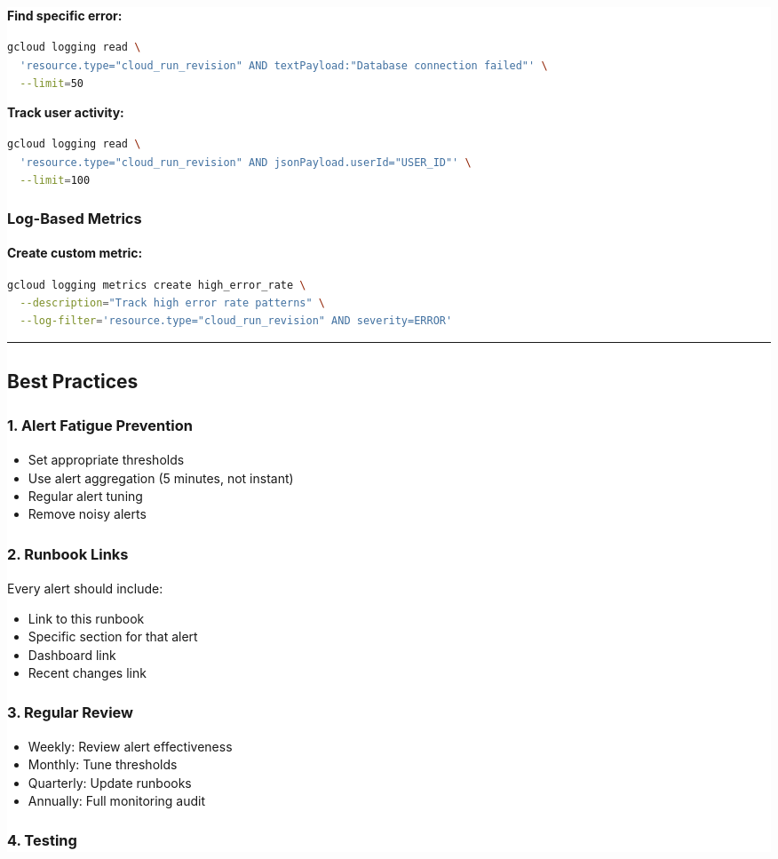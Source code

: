 **Find specific error:**

```bash
gcloud logging read \
  'resource.type="cloud_run_revision" AND textPayload:"Database connection failed"' \
  --limit=50
```

**Track user activity:**

```bash
gcloud logging read \
  'resource.type="cloud_run_revision" AND jsonPayload.userId="USER_ID"' \
  --limit=100
```

### Log-Based Metrics

**Create custom metric:**

```bash
gcloud logging metrics create high_error_rate \
  --description="Track high error rate patterns" \
  --log-filter='resource.type="cloud_run_revision" AND severity=ERROR'
```

---

## Best Practices

### 1. Alert Fatigue Prevention

- Set appropriate thresholds
- Use alert aggregation (5 minutes, not instant)
- Regular alert tuning
- Remove noisy alerts

### 2. Runbook Links

Every alert should include:

- Link to this runbook
- Specific section for that alert
- Dashboard link
- Recent changes link

### 3. Regular Review

- Weekly: Review alert effectiveness
- Monthly: Tune thresholds
- Quarterly: Update runbooks
- Annually: Full monitoring audit

### 4. Testing
